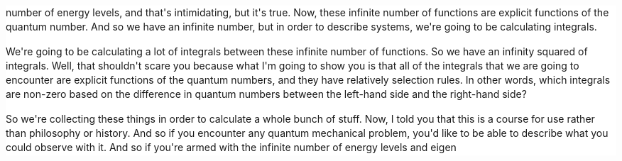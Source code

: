  <span m="283600">number</span> <span m="283870">of</span> <span m="283960">energy</span>
  <span m="284320">levels,</span> <span m="286180">and</span> <span m="288400">that's</span>
  <span m="288640">intimidating,</span> <span m="290700">but</span> <span m="290810">it's</span>
  <span m="290990">true.</span> <span m="292020">Now,</span> <span m="292880">these</span>
  <span m="293180">infinite</span> <span m="293720">number</span> <span m="294110">of</span>
  <span m="294200">functions</span> <span m="295370">are</span> <span m="295610">explicit</span>
  <span m="296330">functions</span> <span m="296930">of</span> <span m="297080">the</span>
  <span m="297200">quantum</span> <span m="297590">number.</span> <span m="299980">And</span>
  <span m="300160">so</span> <span m="300400">we</span> <span m="300580">have</span>
  <span m="300760">an</span> <span m="300850">infinite</span> <span m="302140">number,</span>
  <span m="304160">but</span> <span m="304720">in</span> <span m="304870">order</span>
  <span m="305110">to</span> <span m="305290">describe</span> <span m="305980">systems,</span>
  <span m="307610">we're</span> <span m="307630">going</span> <span m="307780">to</span>
  <span m="307840">be</span> <span m="307960">calculating</span> <span m="308620">integrals.</span></p><p><span
  m="310320">We're</span> <span m="310410">going</span> <span m="310560">to</span>
  <span m="310650">be</span> <span m="310740">calculating</span> <span m="311340">a</span>
  <span m="311400">lot</span> <span m="311790">of</span> <span m="311880">integrals</span>
  <span m="312480">between</span> <span m="313560">these</span> <span m="314070">infinite</span>
  <span m="314580">number</span> <span m="314970">of</span> <span m="315030">functions.</span>
  <span m="315910">So</span> <span m="316020">we</span> <span m="316080">have</span>
  <span m="316380">an</span> <span m="316780">infinity</span> <span m="317610">squared</span>
  <span m="318510">of</span> <span m="318720">integrals.</span> <span m="322120">Well,</span>
  <span m="322150">that</span> <span m="322240">shouldn't</span> <span m="322600">scare</span>
  <span m="322930">you</span> <span m="323290">because</span> <span m="324490">what</span>
  <span m="325300">I'm</span> <span m="325390">going</span> <span m="325510">to</span>
  <span m="325600">show</span> <span m="325900">you</span> <span m="326260">is</span>
  <span m="326560">that</span> <span m="327310">all</span> <span m="327790">of</span>
  <span m="327910">the</span> <span m="328090">integrals</span> <span m="328660">that</span>
  <span m="328780">we</span> <span m="328960">are</span> <span m="329080">going</span>
  <span m="329350">to</span> <span m="329920">encounter</span> <span m="331870">are</span>
  <span m="332320">explicit</span> <span m="332920">functions</span> <span m="333430">of</span>
  <span m="333490">the</span> <span m="333580">quantum</span> <span m="333910">numbers,</span>
  <span m="335120">and</span> <span m="335260">they</span> <span m="335380">have</span>
  <span m="335690">relatively</span> <span m="336820">selection</span> <span m="337420">rules.</span>
  <span m="338090">In</span> <span m="338140">other</span> <span m="338350">words,</span>
  <span m="338960">which</span> <span m="339130">integrals</span> <span m="340300">are</span>
  <span m="340620">non-zero</span> <span m="342100">based</span> <span m="342430">on</span>
  <span m="342610">the</span> <span m="342730">difference</span> <span m="343300">in</span>
  <span m="343420">quantum</span> <span m="343780">numbers</span> <span m="344830">between</span>
  <span m="345430">the</span> <span m="345640">left-hand</span> <span m="346150">side</span>
  <span m="346510">and</span> <span m="346600">the</span> <span m="346660">right-hand</span>
  <span m="347080">side?</span></p><p><span m="348290">So</span> <span m="350710">we're</span>
  <span m="350860">collecting</span> <span m="351400">these</span> <span m="351640">things</span>
  <span m="352930">in</span> <span m="353080">order</span> <span m="353320">to</span>
  <span m="353470">calculate</span> <span m="354910">a</span> <span m="354940">whole</span>
  <span m="355120">bunch</span> <span m="355360">of</span> <span m="355420">stuff.</span>
  <span m="356320">Now,</span> <span m="356410">I</span> <span m="356500">told</span>
  <span m="356800">you</span> <span m="356950">that</span> <span m="357130">this is</span>
  <span m="357490">a</span> <span m="357760">course</span> <span m="358270">for</span>
  <span m="358660">use</span> <span m="359410">rather</span> <span m="359890">than</span>
  <span m="360550">philosophy</span> <span m="362080">or</span> <span m="362200">history.</span>
  <span m="363440">And</span> <span m="363550">so</span> <span m="364150">if</span>
  <span m="364300">you</span> <span m="364510">encounter</span> <span m="365080">any</span>
  <span m="365530">quantum</span> <span m="365860">mechanical</span> <span m="366340">problem,</span>
  <span m="367210">you'd</span> <span m="367390">like</span> <span m="367660">to</span>
  <span m="367780">be</span> <span m="367990">able</span> <span m="368650">to</span>
  <span m="370210">describe</span> <span m="371020">what</span> <span m="371290">you</span>
  <span m="371440">could</span> <span m="371620">observe</span> <span m="372100">with</span>
  <span m="372310">it.</span> <span m="373180">And</span> <span m="373240">so</span>
  <span m="373570">if</span> <span m="373900">you're</span> <span m="374110">armed</span>
  <span m="374650">with</span> <span m="375340">the</span> <span m="375550">infinite</span>
  <span m="376000">number</span> <span m="376420">of</span> <span m="377410">energy</span>
  <span m="377860">levels</span> <span m="378640">and</span> <span m="380170">eigen</span>